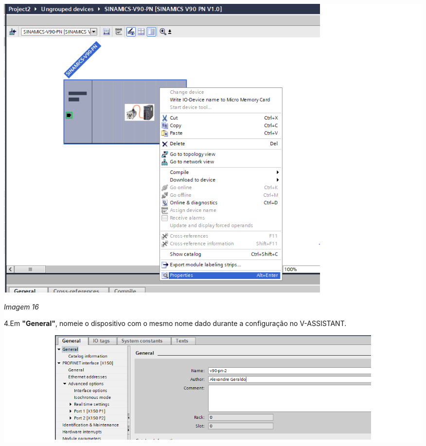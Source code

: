   <img src="../../source/manuais/manual_servo_imagens/img_profinet_tia_portal_v15/3.PNG" width="650" />
  
  <i>Imagem 16</i>
</div>

4.Em **"General"**, nomeie o dispositivo com o mesmo nome dado durante a configuração no V-ASSISTANT.

<div align="center">
  <img src="../../source/manuais/manual_servo_imagens/img_profinet_tia_portal_v15/4.PNG" width="650" />
  
